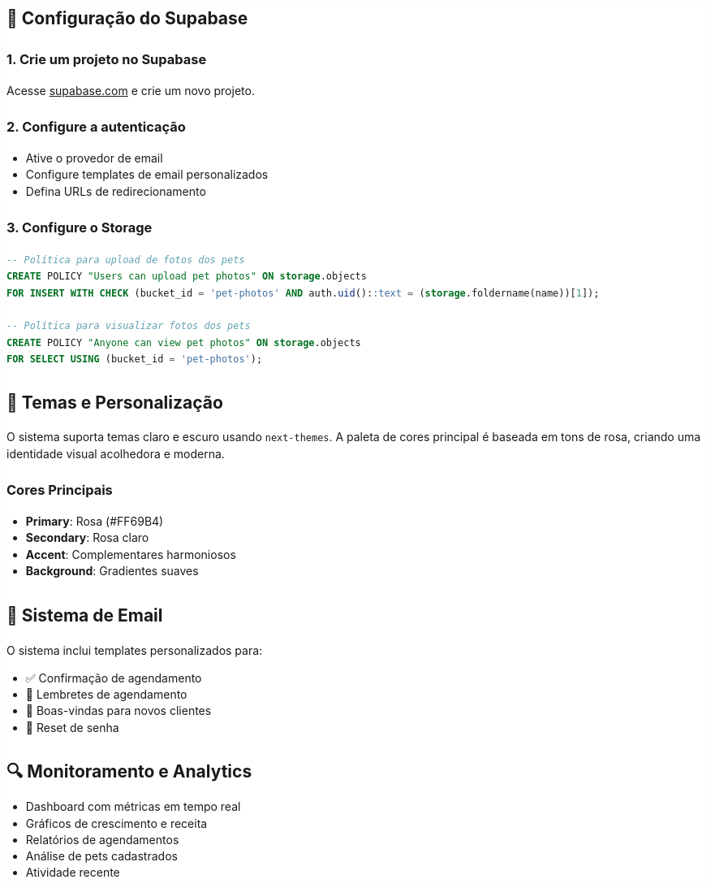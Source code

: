## 🔧 Configuração do Supabase

### 1. Crie um projeto no Supabase
Acesse [supabase.com](https://supabase.com) e crie um novo projeto.

### 2. Configure a autenticação
- Ative o provedor de email
- Configure templates de email personalizados
- Defina URLs de redirecionamento

### 3. Configure o Storage
```sql
-- Política para upload de fotos dos pets
CREATE POLICY "Users can upload pet photos" ON storage.objects
FOR INSERT WITH CHECK (bucket_id = 'pet-photos' AND auth.uid()::text = (storage.foldername(name))[1]);

-- Política para visualizar fotos dos pets
CREATE POLICY "Anyone can view pet photos" ON storage.objects
FOR SELECT USING (bucket_id = 'pet-photos');
```

## 🎨 Temas e Personalização

O sistema suporta temas claro e escuro usando `next-themes`. A paleta de cores principal é baseada em tons de rosa, criando uma identidade visual acolhedora e moderna.

### Cores Principais
- **Primary**: Rosa (#FF69B4)
- **Secondary**: Rosa claro
- **Accent**: Complementares harmoniosos
- **Background**: Gradientes suaves

## 📧 Sistema de Email

O sistema inclui templates personalizados para:
- ✅ Confirmação de agendamento
- 🔔 Lembretes de agendamento
- 🎉 Boas-vindas para novos clientes
- 🔑 Reset de senha

## 🔍 Monitoramento e Analytics

- Dashboard com métricas em tempo real
- Gráficos de crescimento e receita
- Relatórios de agendamentos
- Análise de pets cadastrados
- Atividade recente
